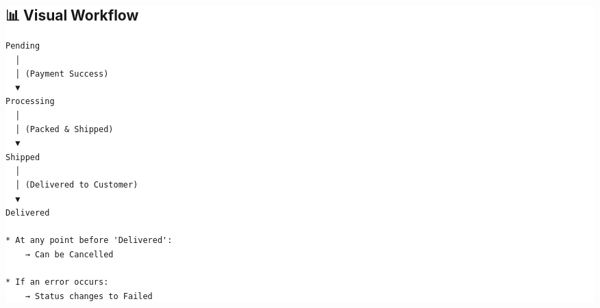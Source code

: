 
## 📊 Visual Workflow

```plaintext
Pending
  │
  │ (Payment Success)
  ▼
Processing
  │
  │ (Packed & Shipped)
  ▼
Shipped
  │
  │ (Delivered to Customer)
  ▼
Delivered

* At any point before 'Delivered':
    → Can be Cancelled

* If an error occurs:
    → Status changes to Failed